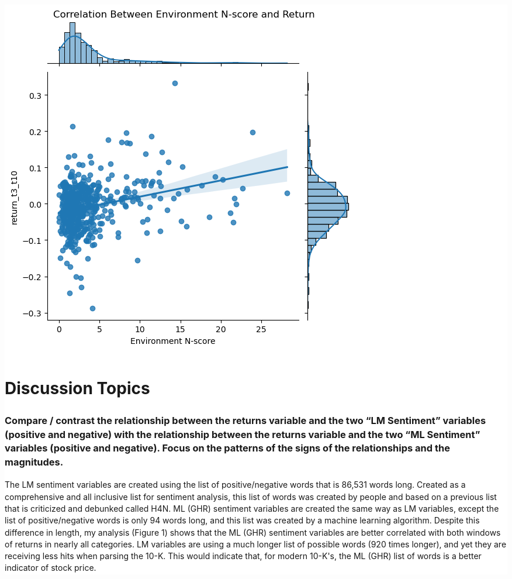 ![png](output_24_0.png)
    


# Discussion Topics

### Compare / contrast the relationship between the returns variable and the two “LM Sentiment” variables (positive and negative) with the relationship between the returns variable and the two “ML Sentiment” variables (positive and negative). Focus on the patterns of the signs of the relationships and the magnitudes.

The LM sentiment variables are created using the list of positive/negative words that is 86,531 words long. Created as a comprehensive and all inclusive list for sentiment analysis, this list of words was created by people and based on a previous list that is criticized and debunked called H4N. ML (GHR) sentiment variables are created the same way as LM variables, except the list of positive/negative words is only 94 words long, and this list was created by a machine learning algorithm. Despite this difference in length, my analysis (Figure 1) shows that the ML (GHR) sentiment variables are better correlated with both windows of returns in nearly all categories. LM variables are using a much longer list of possible words (920 times longer), and yet they are receiving less hits when parsing the 10-K. This would indicate that, for modern 10-K's, the ML (GHR) list of words is a better indicator of stock price.
